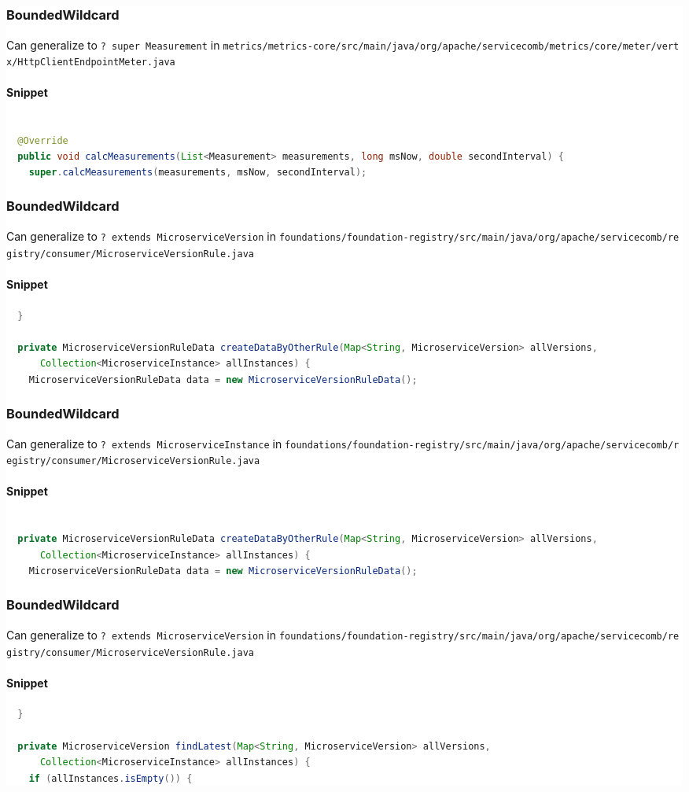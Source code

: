 ### BoundedWildcard
Can generalize to `? super Measurement`
in `metrics/metrics-core/src/main/java/org/apache/servicecomb/metrics/core/meter/vertx/HttpClientEndpointMeter.java`
#### Snippet
```java

  @Override
  public void calcMeasurements(List<Measurement> measurements, long msNow, double secondInterval) {
    super.calcMeasurements(measurements, msNow, secondInterval);

```

### BoundedWildcard
Can generalize to `? extends MicroserviceVersion`
in `foundations/foundation-registry/src/main/java/org/apache/servicecomb/registry/consumer/MicroserviceVersionRule.java`
#### Snippet
```java
  }

  private MicroserviceVersionRuleData createDataByOtherRule(Map<String, MicroserviceVersion> allVersions,
      Collection<MicroserviceInstance> allInstances) {
    MicroserviceVersionRuleData data = new MicroserviceVersionRuleData();
```

### BoundedWildcard
Can generalize to `? extends MicroserviceInstance`
in `foundations/foundation-registry/src/main/java/org/apache/servicecomb/registry/consumer/MicroserviceVersionRule.java`
#### Snippet
```java

  private MicroserviceVersionRuleData createDataByOtherRule(Map<String, MicroserviceVersion> allVersions,
      Collection<MicroserviceInstance> allInstances) {
    MicroserviceVersionRuleData data = new MicroserviceVersionRuleData();

```

### BoundedWildcard
Can generalize to `? extends MicroserviceVersion`
in `foundations/foundation-registry/src/main/java/org/apache/servicecomb/registry/consumer/MicroserviceVersionRule.java`
#### Snippet
```java
  }

  private MicroserviceVersion findLatest(Map<String, MicroserviceVersion> allVersions,
      Collection<MicroserviceInstance> allInstances) {
    if (allInstances.isEmpty()) {
```
